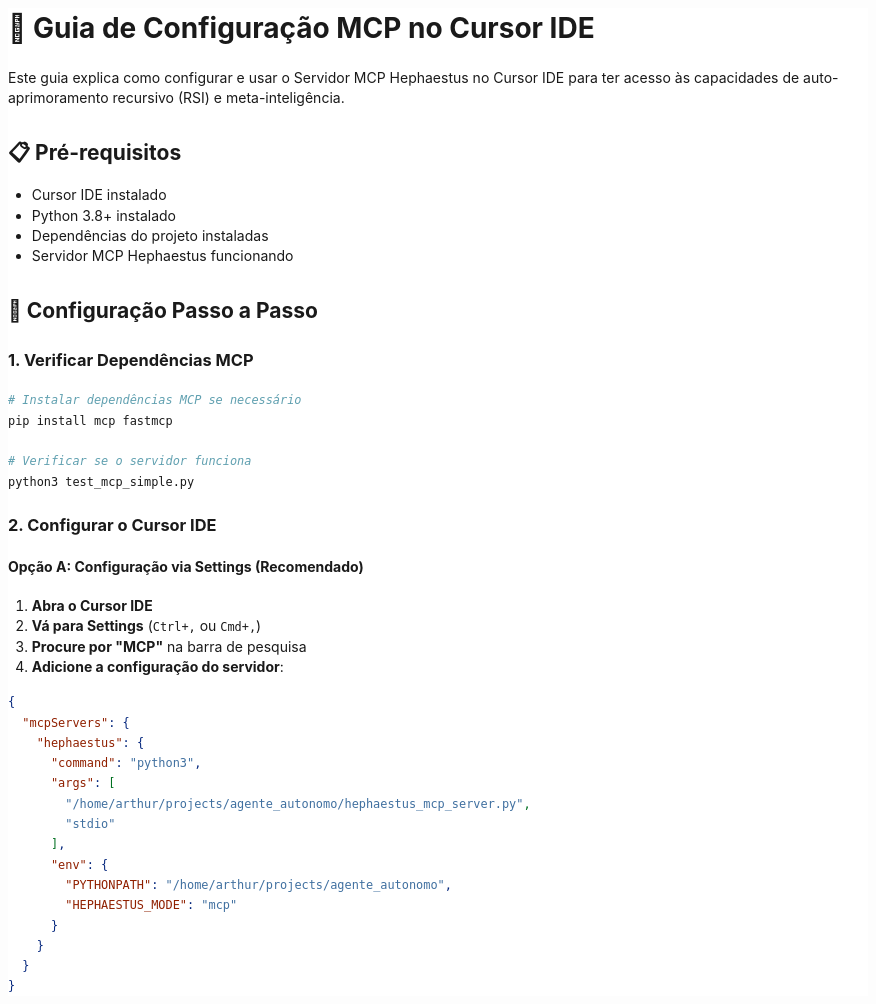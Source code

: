 # 🚀 Guia de Configuração MCP no Cursor IDE

Este guia explica como configurar e usar o Servidor MCP Hephaestus no Cursor IDE para ter acesso às capacidades de auto-aprimoramento recursivo (RSI) e meta-inteligência.

## 📋 Pré-requisitos

- Cursor IDE instalado
- Python 3.8+ instalado
- Dependências do projeto instaladas
- Servidor MCP Hephaestus funcionando

## 🔧 Configuração Passo a Passo

### 1. Verificar Dependências MCP

```bash
# Instalar dependências MCP se necessário
pip install mcp fastmcp

# Verificar se o servidor funciona
python3 test_mcp_simple.py
```

### 2. Configurar o Cursor IDE

#### Opção A: Configuração via Settings (Recomendado)

1. **Abra o Cursor IDE**
2. **Vá para Settings** (`Ctrl+,` ou `Cmd+,`)
3. **Procure por "MCP"** na barra de pesquisa
4. **Adicione a configuração do servidor**:

```json
{
  "mcpServers": {
    "hephaestus": {
      "command": "python3",
      "args": [
        "/home/arthur/projects/agente_autonomo/hephaestus_mcp_server.py",
        "stdio"
      ],
      "env": {
        "PYTHONPATH": "/home/arthur/projects/agente_autonomo",
        "HEPHAESTUS_MODE": "mcp"
      }
    }
  }
}
```

